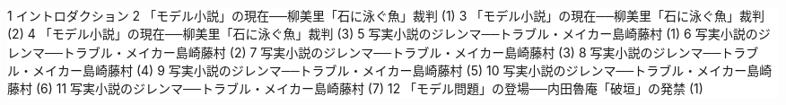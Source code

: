 <tr>
  <td width="20" class="center">1</td>
  <td width="435">イントロダクション</td>
</tr>

<tr>
  <td width="20" class="center">2</td>
  <td width="435">「モデル小説」の現在──柳美里「石に泳ぐ魚」裁判 (1)</td>
</tr>

<tr>
  <td width="20" class="center">3</td>
  <td width="435">「モデル小説」の現在──柳美里「石に泳ぐ魚」裁判 (2)</td>
</tr>

<tr>
  <td width="20" class="center">4</td>
  <td width="435">「モデル小説」の現在──柳美里「石に泳ぐ魚」裁判 (3)</td>
</tr>

<tr>
  <td width="20" class="center">5</td>
  <td width="435">写実小説のジレンマ──トラブル・メイカー島崎藤村 (1)</td>
</tr>

<tr>
  <td width="20" class="center">6</td>
  <td width="435">写実小説のジレンマ──トラブル・メイカー島崎藤村 (2)</td>
</tr>

<tr>
  <td width="20" class="center">7</td>
  <td width="435">写実小説のジレンマ──トラブル・メイカー島崎藤村 (3)</td>
</tr>

<tr>
  <td width="20" class="center">8</td>
  <td width="435">写実小説のジレンマ──トラブル・メイカー島崎藤村 (4)</td>
</tr>

<tr>
  <td width="20" class="center">9</td>
  <td width="435">写実小説のジレンマ──トラブル・メイカー島崎藤村 (5)</td>
</tr>

<tr>
  <td width="20" class="center">10</td>
  <td width="435">写実小説のジレンマ──トラブル・メイカー島崎藤村 (6)</td>
</tr>

<tr>
  <td width="20" class="center">11</td>
  <td width="435">写実小説のジレンマ──トラブル・メイカー島崎藤村 (7)</td>
</tr>

<tr>
  <td width="20" class="center">12</td>
  <td width="435">「モデル問題」の登場──内田魯庵「破垣」の発禁 (1)</td>
</tr>
